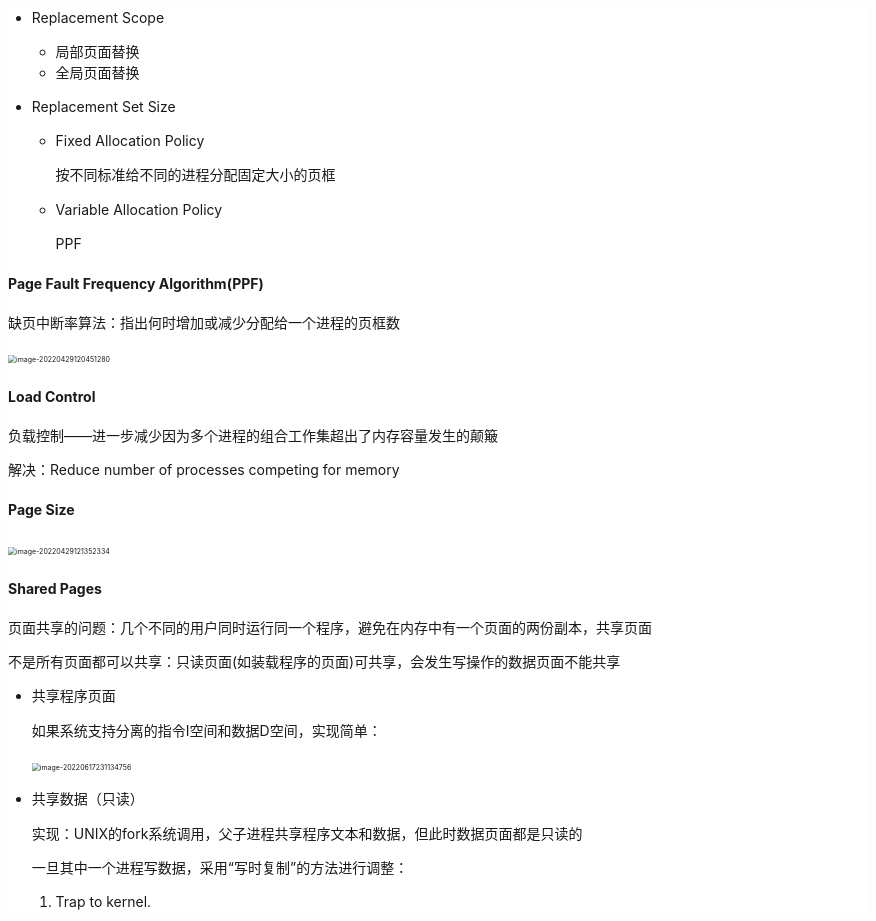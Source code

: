 - Replacement Scope 

  - 局部页面替换
  - 全局页面替换

- Replacement Set Size

  - Fixed Allocation Policy

    按不同标准给不同的进程分配固定大小的页框

  - Variable Allocation Policy

    PPF
  
  

#### Page Fault Frequency Algorithm(PPF)

缺页中断率算法：指出何时增加或减少分配给一个进程的页框数

  <img src="C:\Users\LWQ\AppData\Roaming\Typora\typora-user-images\image-20220429120451280.png" alt="image-20220429120451280" style="zoom:50%;" />





#### Load Control

负载控制——进一步减少因为多个进程的组合工作集超出了内存容量发生的颠簸

解决：Reduce number of processes  competing for memory



#### Page Size

<img src="C:\Users\LWQ\AppData\Roaming\Typora\typora-user-images\image-20220429121352334.png" alt="image-20220429121352334" style="zoom:50%;" />







#### Shared Pages

页面共享的问题：几个不同的用户同时运行同一个程序，避免在内存中有一个页面的两份副本，共享页面

不是所有页面都可以共享：只读页面(如装载程序的页面)可共享，会发生写操作的数据页面不能共享

- 共享程序页面

  如果系统支持分离的指令I空间和数据D空间，实现简单：

  <img src="C:\Users\LWQ\AppData\Roaming\Typora\typora-user-images\image-20220617231134756.png" alt="image-20220617231134756" style="zoom: 50%;" />

- 共享数据（只读）

  实现：UNIX的fork系统调用，父子进程共享程序文本和数据，但此时数据页面都是只读的

  一旦其中一个进程写数据，采用“写时复制”的方法进行调整：

  1. Trap to kernel.
